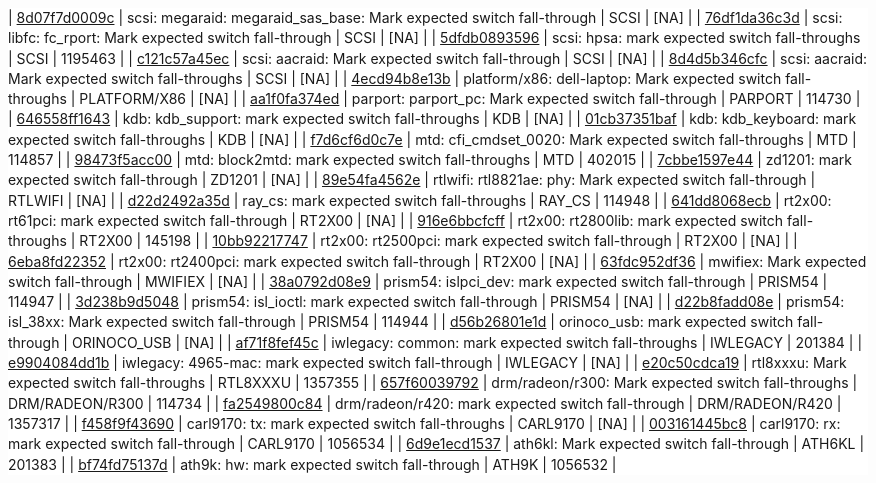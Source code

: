 | [8d07f7d0009c](https://git.kernel.org/pub/scm/linux/kernel/git/torvalds/linux.git/commit/?id=8d07f7d0009c) | scsi: megaraid: megaraid_sas_base: Mark expected switch fall-through | SCSI | [NA] |
| [76df1da36c3d](https://git.kernel.org/pub/scm/linux/kernel/git/torvalds/linux.git/commit/?id=76df1da36c3d) | scsi: libfc: fc_rport: Mark expected switch fall-through | SCSI | [NA] |
| [5dfdb0893596](https://git.kernel.org/pub/scm/linux/kernel/git/torvalds/linux.git/commit/?id=5dfdb0893596) | scsi: hpsa: mark expected switch fall-throughs | SCSI | 1195463 |
| [c121c57a45ec](https://git.kernel.org/pub/scm/linux/kernel/git/torvalds/linux.git/commit/?id=c121c57a45ec) | scsi: aacraid: Mark expected switch fall-through | SCSI | [NA] |
| [8d4d5b346cfc](https://git.kernel.org/pub/scm/linux/kernel/git/torvalds/linux.git/commit/?id=8d4d5b346cfc) | scsi: aacraid: Mark expected switch fall-throughs | SCSI | [NA] |
| [4ecd94b8e13b](https://git.kernel.org/pub/scm/linux/kernel/git/torvalds/linux.git/commit/?id=4ecd94b8e13b) | platform/x86: dell-laptop: Mark expected switch fall-throughs | PLATFORM/X86 | [NA] |
| [aa1f0fa374ed](https://git.kernel.org/pub/scm/linux/kernel/git/torvalds/linux.git/commit/?id=aa1f0fa374ed) | parport: parport_pc: Mark expected switch fall-through | PARPORT | 114730 |
| [646558ff1643](https://git.kernel.org/pub/scm/linux/kernel/git/torvalds/linux.git/commit/?id=646558ff1643) | kdb: kdb_support: mark expected switch fall-throughs | KDB | [NA] |
| [01cb37351baf](https://git.kernel.org/pub/scm/linux/kernel/git/torvalds/linux.git/commit/?id=01cb37351baf) | kdb: kdb_keyboard: mark expected switch fall-throughs | KDB | [NA] |
| [f7d6cf6d0c7e](https://git.kernel.org/pub/scm/linux/kernel/git/torvalds/linux.git/commit/?id=f7d6cf6d0c7e) | mtd: cfi_cmdset_0020: Mark expected switch fall-throughs | MTD | 114857 |
| [98473f5acc00](https://git.kernel.org/pub/scm/linux/kernel/git/torvalds/linux.git/commit/?id=98473f5acc00) | mtd: block2mtd: mark expected switch fall-throughs | MTD | 402015 |
| [7cbbe1597e44](https://git.kernel.org/pub/scm/linux/kernel/git/torvalds/linux.git/commit/?id=7cbbe1597e44) | zd1201: mark expected switch fall-through | ZD1201 | [NA] |
| [89e54fa4562e](https://git.kernel.org/pub/scm/linux/kernel/git/torvalds/linux.git/commit/?id=89e54fa4562e) | rtlwifi: rtl8821ae: phy: Mark expected switch fall-through | RTLWIFI | [NA] |
| [d22d2492a35d](https://git.kernel.org/pub/scm/linux/kernel/git/torvalds/linux.git/commit/?id=d22d2492a35d) | ray_cs: mark expected switch fall-throughs | RAY_CS | 114948 |
| [641dd8068ecb](https://git.kernel.org/pub/scm/linux/kernel/git/torvalds/linux.git/commit/?id=641dd8068ecb) | rt2x00: rt61pci: mark expected switch fall-through | RT2X00 | [NA] |
| [916e6bbcfcff](https://git.kernel.org/pub/scm/linux/kernel/git/torvalds/linux.git/commit/?id=916e6bbcfcff) | rt2x00: rt2800lib: mark expected switch fall-throughs | RT2X00 | 145198 |
| [10bb92217747](https://git.kernel.org/pub/scm/linux/kernel/git/torvalds/linux.git/commit/?id=10bb92217747) | rt2x00: rt2500pci: mark expected switch fall-through | RT2X00 | [NA] |
| [6eba8fd22352](https://git.kernel.org/pub/scm/linux/kernel/git/torvalds/linux.git/commit/?id=6eba8fd22352) | rt2x00: rt2400pci: mark expected switch fall-through | RT2X00 | [NA] |
| [63fdc952df36](https://git.kernel.org/pub/scm/linux/kernel/git/torvalds/linux.git/commit/?id=63fdc952df36) | mwifiex: Mark expected switch fall-through | MWIFIEX | [NA] |
| [38a0792d08e9](https://git.kernel.org/pub/scm/linux/kernel/git/torvalds/linux.git/commit/?id=38a0792d08e9) | prism54: islpci_dev: mark expected switch fall-through | PRISM54 | 114947 |
| [3d238b9d5048](https://git.kernel.org/pub/scm/linux/kernel/git/torvalds/linux.git/commit/?id=3d238b9d5048) | prism54: isl_ioctl: mark expected switch fall-through | PRISM54 | [NA] |
| [d22b8fadd08e](https://git.kernel.org/pub/scm/linux/kernel/git/torvalds/linux.git/commit/?id=d22b8fadd08e) | prism54: isl_38xx: Mark expected switch fall-through | PRISM54 | 114944 |
| [d56b26801e1d](https://git.kernel.org/pub/scm/linux/kernel/git/torvalds/linux.git/commit/?id=d56b26801e1d) | orinoco_usb: mark expected switch fall-through | ORINOCO_USB | [NA] |
| [af71f8fef45c](https://git.kernel.org/pub/scm/linux/kernel/git/torvalds/linux.git/commit/?id=af71f8fef45c) | iwlegacy: common: mark expected switch fall-throughs | IWLEGACY | 201384 |
| [e9904084dd1b](https://git.kernel.org/pub/scm/linux/kernel/git/torvalds/linux.git/commit/?id=e9904084dd1b) | iwlegacy: 4965-mac: mark expected switch fall-through | IWLEGACY | [NA] |
| [e20c50cdca19](https://git.kernel.org/pub/scm/linux/kernel/git/torvalds/linux.git/commit/?id=e20c50cdca19) | rtl8xxxu: Mark expected switch fall-throughs | RTL8XXXU | 1357355 |
| [657f60039792](https://git.kernel.org/pub/scm/linux/kernel/git/torvalds/linux.git/commit/?id=657f60039792) | drm/radeon/r300: Mark expected switch fall-throughs | DRM/RADEON/R300 | 114734 |
| [fa2549800c84](https://git.kernel.org/pub/scm/linux/kernel/git/torvalds/linux.git/commit/?id=fa2549800c84) | drm/radeon/r420: mark expected switch fall-through | DRM/RADEON/R420 | 1357317 |
| [f458f9f43690](https://git.kernel.org/pub/scm/linux/kernel/git/torvalds/linux.git/commit/?id=f458f9f43690) | carl9170: tx: mark expected switch fall-throughs | CARL9170 | [NA] |
| [003161445bc8](https://git.kernel.org/pub/scm/linux/kernel/git/torvalds/linux.git/commit/?id=003161445bc8) | carl9170: rx: mark expected switch fall-through | CARL9170 | 1056534 |
| [6d9e1ecd1537](https://git.kernel.org/pub/scm/linux/kernel/git/torvalds/linux.git/commit/?id=6d9e1ecd1537) | ath6kl: Mark expected switch fall-through | ATH6KL | 201383 |
| [bf74fd75137d](https://git.kernel.org/pub/scm/linux/kernel/git/torvalds/linux.git/commit/?id=bf74fd75137d) | ath9k: hw: mark expected switch fall-through | ATH9K | 1056532 |